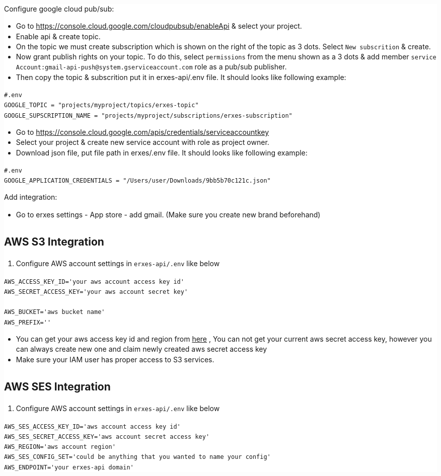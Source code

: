 Configure google cloud pub/sub:

- Go to https://console.cloud.google.com/cloudpubsub/enableApi & select your project.
- Enable api & create topic.
- On the topic we must create subscription which is shown on the right of the topic as 3 dots. Select `New subscrition` & create.
- Now grant publish rights on your topic. To do this, select `permissions` from the menu shown as a 3 dots & add member `serviceAccount:gmail-api-push@system.gserviceaccount.com` role as a pub/sub publisher.
- Then copy the topic & subscrition put it in erxes-api/.env file. It should looks like following example:

```shell
#.env
GOOGLE_TOPIC = "projects/myproject/topics/erxes-topic"
GOOGLE_SUPSCRIPTION_NAME = "projects/myproject/subscriptions/erxes-subscription"
```

- Go to https://console.cloud.google.com/apis/credentials/serviceaccountkey
- Select your project & create new service account with role as project owner.
- Download json file, put file path in erxes/.env file. It should looks like following example:

```shell
#.env
GOOGLE_APPLICATION_CREDENTIALS = "/Users/user/Downloads/9bb5b70c121c.json"
```

Add integration:

- Go to erxes settings - App store - add gmail. (Make sure you create new brand beforehand)

## AWS S3 Integration

1. Configure AWS account settings in `erxes-api/.env` like below

```Shell
AWS_ACCESS_KEY_ID='your aws account access key id'
AWS_SECRET_ACCESS_KEY='your aws account secret key'

AWS_BUCKET='aws bucket name'
AWS_PREFIX=''
```

- You can get your aws access key id and region from [here](https://console.aws.amazon.com/console/home)
  , You can not get your current aws secret access key, however you can always create new one and claim newly created aws secret access key
- Make sure your IAM user has proper access to S3 services.

## AWS SES Integration

1. Configure AWS account settings in `erxes-api/.env` like below

```Shell
AWS_SES_ACCESS_KEY_ID='aws account access key id'
AWS_SES_SECRET_ACCESS_KEY='aws account secret access key'
AWS_REGION='aws account region'
AWS_SES_CONFIG_SET='could be anything that you wanted to name your config'
AWS_ENDPOINT='your erxes-api domain'
```
